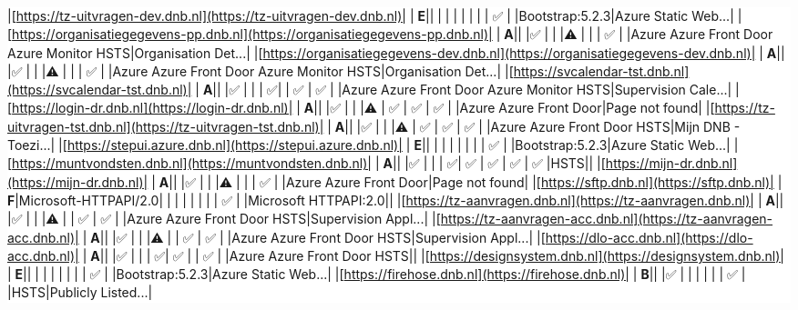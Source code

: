 |[https://tz-uitvragen-dev.dnb.nl](https://tz-uitvragen-dev.dnb.nl)| | **E**|| | | | | | | | :white_check_mark: | |Bootstrap:5.2.3|Azure Static Web...|
|[https://organisatiegegevens-pp.dnb.nl](https://organisatiegegevens-pp.dnb.nl)| | **A**|| |:white_check_mark: | | |:warning: | | | :white_check_mark: | |Azure Azure Front Door Azure Monitor HSTS|Organisation Det...|
|[https://organisatiegegevens-dev.dnb.nl](https://organisatiegegevens-dev.dnb.nl)| | **A**|| |:white_check_mark: | | |:warning: | | | :white_check_mark: | |Azure Azure Front Door Azure Monitor HSTS|Organisation Det...|
|[https://svcalendar-tst.dnb.nl](https://svcalendar-tst.dnb.nl)| | **A**|| |:white_check_mark: | | | :white_check_mark:| | :white_check_mark: | :white_check_mark: | |Azure Azure Front Door Azure Monitor HSTS|Supervision Cale...|
|[https://login-dr.dnb.nl](https://login-dr.dnb.nl)| | **A**|| |:white_check_mark: | | |:warning: | :white_check_mark: | :white_check_mark: | :white_check_mark: | |Azure Azure Front Door|Page not found|
|[https://tz-uitvragen-tst.dnb.nl](https://tz-uitvragen-tst.dnb.nl)| | **A**|| |:white_check_mark: | | |:warning: | :white_check_mark: | :white_check_mark: | :white_check_mark: | |Azure Azure Front Door HSTS|Mijn DNB - Toezi...|
|[https://stepui.azure.dnb.nl](https://stepui.azure.dnb.nl)| | **E**|| | | | | | | | :white_check_mark: | |Bootstrap:5.2.3|Azure Static Web...|
|[https://muntvondsten.dnb.nl](https://muntvondsten.dnb.nl)| | **A**|| |:white_check_mark: | | | :white_check_mark:| :white_check_mark: | :white_check_mark: | :white_check_mark: | :white_check_mark: |HSTS||
|[https://mijn-dr.dnb.nl](https://mijn-dr.dnb.nl)| | **A**|| |:white_check_mark: | | |:warning: | | | :white_check_mark: | |Azure Azure Front Door|Page not found|
|[https://sftp.dnb.nl](https://sftp.dnb.nl)| | **F**|Microsoft-HTTPAPI/2.0| | | | | | | | :white_check_mark: | |Microsoft HTTPAPI:2.0||
|[https://tz-aanvragen.dnb.nl](https://tz-aanvragen.dnb.nl)| | **A**|| |:white_check_mark: | | |:warning: | | :white_check_mark: | :white_check_mark: | |Azure Azure Front Door HSTS|Supervision Appl...|
|[https://tz-aanvragen-acc.dnb.nl](https://tz-aanvragen-acc.dnb.nl)| | **A**|| |:white_check_mark: | | |:warning: | | :white_check_mark: | :white_check_mark: | |Azure Azure Front Door HSTS|Supervision Appl...|
|[https://dlo-acc.dnb.nl](https://dlo-acc.dnb.nl)| | **A**|| |:white_check_mark: | | | :white_check_mark:| :white_check_mark: | | :white_check_mark: | |Azure Azure Front Door HSTS||
|[https://designsystem.dnb.nl](https://designsystem.dnb.nl)| | **E**|| | | | | | | | :white_check_mark: | |Bootstrap:5.2.3|Azure Static Web...|
|[https://firehose.dnb.nl](https://firehose.dnb.nl)| | **B**|| |:white_check_mark: | | | | | | :white_check_mark: | |HSTS|Publicly Listed...|


